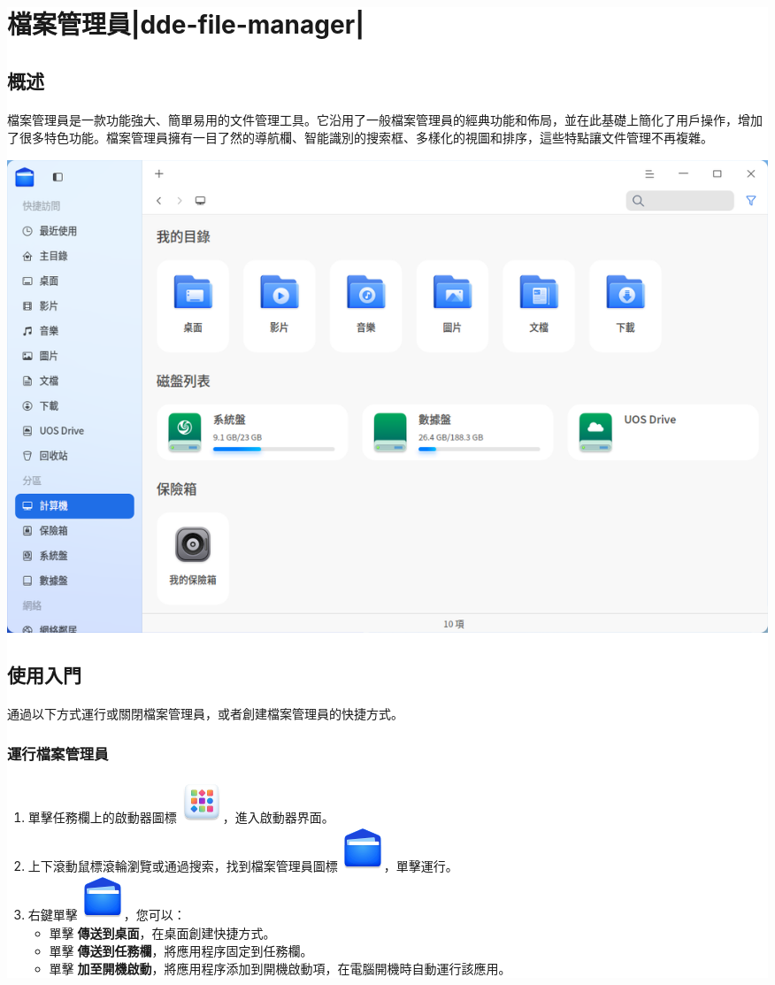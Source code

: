 # 檔案管理員|dde-file-manager|

## 概述

檔案管理員是一款功能強大、簡單易用的文件管理工具。它沿用了一般檔案管理員的經典功能和佈局，並在此基礎上簡化了用戶操作，增加了很多特色功能。檔案管理員擁有一目了然的導航欄、智能識別的搜索框、多樣化的視圖和排序，這些特點讓文件管理不再複雜。

![1|overview](fig/p_overview.png)



## 使用入門

通過以下方式運行或關閉檔案管理員，或者創建檔案管理員的快捷方式。

### 運行檔案管理員

1. 單擊任務欄上的啟動器圖標 ![deepin_launcher ](../common/deepin_launcher.svg)，進入啟動器界面。
2. 上下滾動鼠標滾輪瀏覽或通過搜索，找到檔案管理員圖標 ![deepin_file_manager](../common/deepin_file_manager.svg)，單擊運行。
3. 右鍵單擊 ![deepin_file_manager](../common/deepin_file_manager.svg)，您可以：
   - 單擊 **傳送到桌面**，在桌面創建快捷方式。
   - 單擊 **傳送到任務欄**，將應用程序固定到任務欄。
   - 單擊 **加至開機啟動**，將應用程序添加到開機啟動項，在電腦開機時自動運行該應用。
